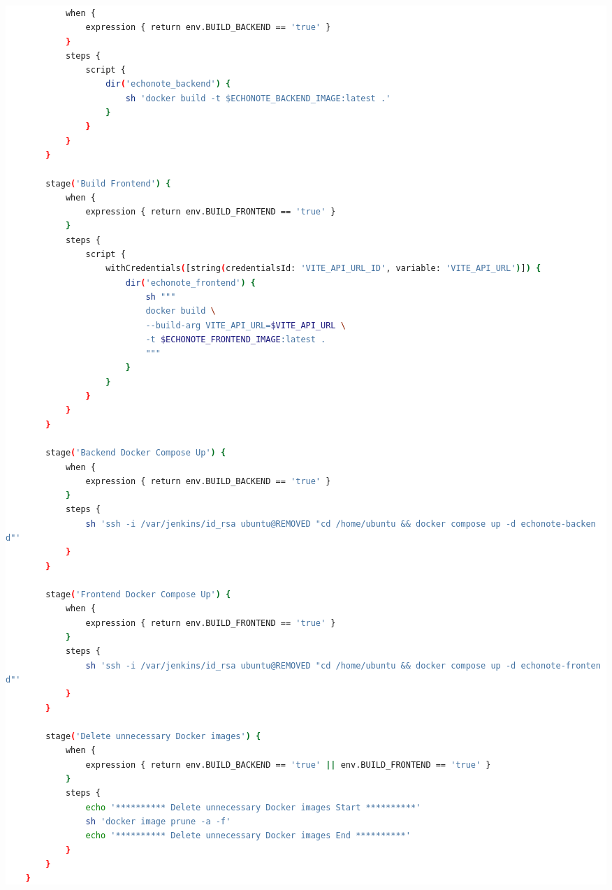 ```bash
            when {
                expression { return env.BUILD_BACKEND == 'true' }
            }
            steps {
                script {
                    dir('echonote_backend') {
                        sh 'docker build -t $ECHONOTE_BACKEND_IMAGE:latest .'
                    }
                }
            }
        }

        stage('Build Frontend') {
            when {
                expression { return env.BUILD_FRONTEND == 'true' }
            }
            steps {
                script {
                    withCredentials([string(credentialsId: 'VITE_API_URL_ID', variable: 'VITE_API_URL')]) {
                        dir('echonote_frontend') {
                            sh """
                            docker build \
                            --build-arg VITE_API_URL=$VITE_API_URL \
                            -t $ECHONOTE_FRONTEND_IMAGE:latest .
                            """
                        }
                    }
                }
            }
        }

        stage('Backend Docker Compose Up') {
            when {
                expression { return env.BUILD_BACKEND == 'true' }
            }
            steps {
                sh 'ssh -i /var/jenkins/id_rsa ubuntu@REMOVED "cd /home/ubuntu && docker compose up -d echonote-backend"'
            }
        }

        stage('Frontend Docker Compose Up') {
            when {
                expression { return env.BUILD_FRONTEND == 'true' }
            }
            steps {
                sh 'ssh -i /var/jenkins/id_rsa ubuntu@REMOVED "cd /home/ubuntu && docker compose up -d echonote-frontend"'
            }
        }

        stage('Delete unnecessary Docker images') {
            when {
                expression { return env.BUILD_BACKEND == 'true' || env.BUILD_FRONTEND == 'true' }
            }
            steps {
                echo '********** Delete unnecessary Docker images Start **********'
                sh 'docker image prune -a -f'
                echo '********** Delete unnecessary Docker images End **********'
            }
        }
    }
```